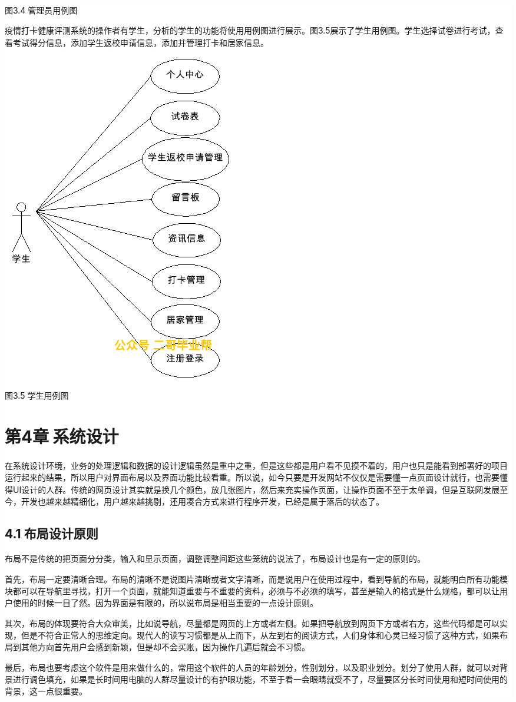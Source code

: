 图3.4 管理员用例图

疫情打卡健康评测系统的操作者有学生，分析的学生的功能将使用用例图进行展示。图3.5展示了学生用例图。学生选择试卷进行考试，查看考试得分信息，添加学生返校申请信息，添加并管理打卡和居家信息。

![](/md/blog.005.png)

图3.5 学生用例图

# 第4章 系统设计
在系统设计环境，业务的处理逻辑和数据的设计逻辑虽然是重中之重，但是这些都是用户看不见摸不着的，用户也只是能看到部署好的项目运行起来的结果，所以用户对界面布局以及界面功能比较看重。所以说，如今只要是开发网站不仅仅是需要懂一点页面设计就行，也需要懂得UI设计的人群。传统的网页设计其实就是换几个颜色，放几张图片，然后来充实操作页面，让操作页面不至于太单调，但是互联网发展至今，开发也越来越精细化，用户越来越挑剔，还用凑合方式来进行程序开发，已经是属于落后的状态了。
## 4.1 布局设计原则
布局不是传统的把页面分分类，输入和显示页面，调整调整间距这些笼统的说法了，布局设计也是有一定的原则的。

首先，布局一定要清晰合理。布局的清晰不是说图片清晰或者文字清晰，而是说用户在使用过程中，看到导航的布局，就能明白所有功能模块都可以在导航里寻找，打开一个页面，就能知道重要与不重要的资料，必须与不必须的填写，甚至是输入的格式是什么规格，都可以让用户使用的时候一目了然。因为界面是有限的，所以说布局是相当重要的一点设计原则。

其次，布局的体现要符合大众审美，比如说导航，尽量都是网页的上方或者左侧。如果把导航放到网页下方或者右方，这些代码都是可以实现，但是不符合正常人的思维定向。现代人的读写习惯都是从上而下，从左到右的阅读方式，人们身体和心灵已经习惯了这种方式，如果布局到其他方向首先用户会感到新颖，但是却不会买账，因为操作几遍后就会不习惯。

最后，布局也要考虑这个软件是用来做什么的，常用这个软件的人员的年龄划分，性别划分，以及职业划分。划分了使用人群，就可以对背景进行调色填充，如果是长时间用电脑的人群尽量设计的有护眼功能，不至于看一会眼睛就受不了，尽量要区分长时间使用和短时间使用的背景，这一点很重要。
